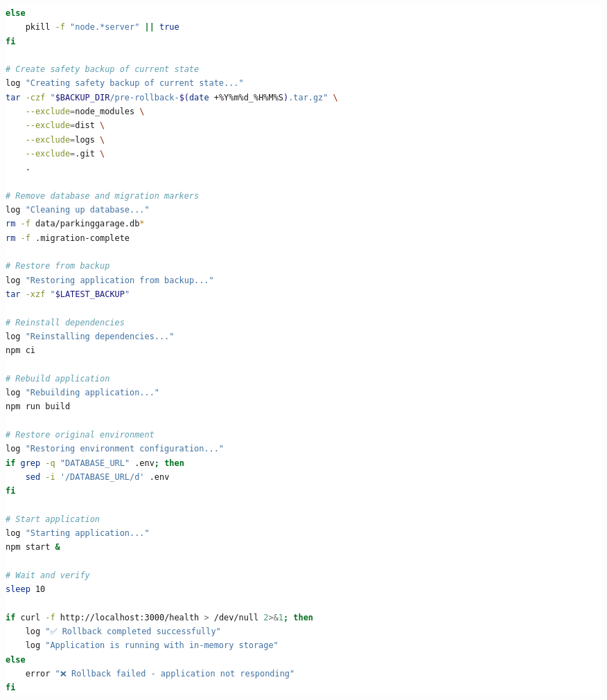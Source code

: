 ```bash
else
    pkill -f "node.*server" || true
fi

# Create safety backup of current state
log "Creating safety backup of current state..."
tar -czf "$BACKUP_DIR/pre-rollback-$(date +%Y%m%d_%H%M%S).tar.gz" \
    --exclude=node_modules \
    --exclude=dist \
    --exclude=logs \
    --exclude=.git \
    .

# Remove database and migration markers
log "Cleaning up database..."
rm -f data/parkinggarage.db*
rm -f .migration-complete

# Restore from backup
log "Restoring application from backup..."
tar -xzf "$LATEST_BACKUP"

# Reinstall dependencies
log "Reinstalling dependencies..."
npm ci

# Rebuild application
log "Rebuilding application..."
npm run build

# Restore original environment
log "Restoring environment configuration..."
if grep -q "DATABASE_URL" .env; then
    sed -i '/DATABASE_URL/d' .env
fi

# Start application
log "Starting application..."
npm start &

# Wait and verify
sleep 10

if curl -f http://localhost:3000/health > /dev/null 2>&1; then
    log "✅ Rollback completed successfully"
    log "Application is running with in-memory storage"
else
    error "❌ Rollback failed - application not responding"
fi
```
